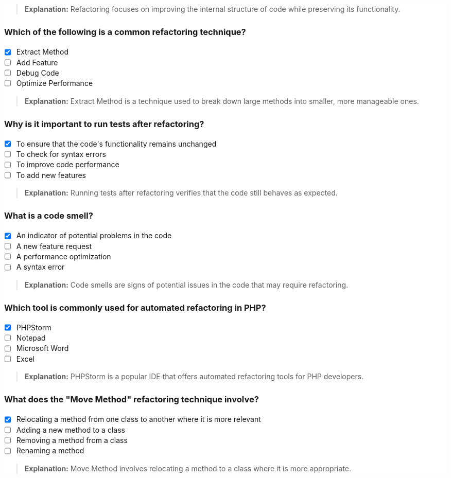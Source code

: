 > **Explanation:** Refactoring focuses on improving the internal structure of code while preserving its functionality.

### Which of the following is a common refactoring technique?

- [x] Extract Method
- [ ] Add Feature
- [ ] Debug Code
- [ ] Optimize Performance

> **Explanation:** Extract Method is a technique used to break down large methods into smaller, more manageable ones.

### Why is it important to run tests after refactoring?

- [x] To ensure that the code's functionality remains unchanged
- [ ] To check for syntax errors
- [ ] To improve code performance
- [ ] To add new features

> **Explanation:** Running tests after refactoring verifies that the code still behaves as expected.

### What is a code smell?

- [x] An indicator of potential problems in the code
- [ ] A new feature request
- [ ] A performance optimization
- [ ] A syntax error

> **Explanation:** Code smells are signs of potential issues in the code that may require refactoring.

### Which tool is commonly used for automated refactoring in PHP?

- [x] PHPStorm
- [ ] Notepad
- [ ] Microsoft Word
- [ ] Excel

> **Explanation:** PHPStorm is a popular IDE that offers automated refactoring tools for PHP developers.

### What does the "Move Method" refactoring technique involve?

- [x] Relocating a method from one class to another where it is more relevant
- [ ] Adding a new method to a class
- [ ] Removing a method from a class
- [ ] Renaming a method

> **Explanation:** Move Method involves relocating a method to a class where it is more appropriate.
